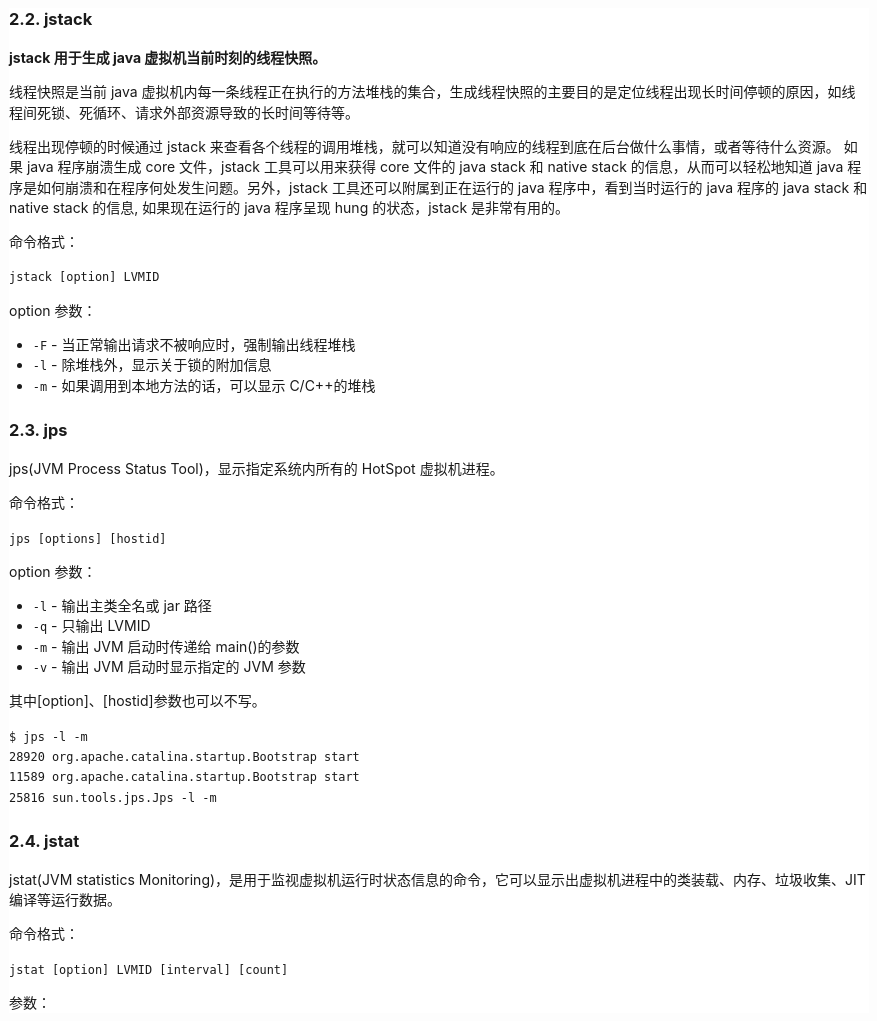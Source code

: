 ### 2.2. jstack

**jstack 用于生成 java 虚拟机当前时刻的线程快照。**

线程快照是当前 java 虚拟机内每一条线程正在执行的方法堆栈的集合，生成线程快照的主要目的是定位线程出现长时间停顿的原因，如线程间死锁、死循环、请求外部资源导致的长时间等待等。

线程出现停顿的时候通过 jstack 来查看各个线程的调用堆栈，就可以知道没有响应的线程到底在后台做什么事情，或者等待什么资源。 如果 java 程序崩溃生成 core 文件，jstack 工具可以用来获得 core 文件的 java stack 和 native stack 的信息，从而可以轻松地知道 java 程序是如何崩溃和在程序何处发生问题。另外，jstack 工具还可以附属到正在运行的 java 程序中，看到当时运行的 java 程序的 java stack 和 native stack 的信息, 如果现在运行的 java 程序呈现 hung 的状态，jstack 是非常有用的。

命令格式：

```
jstack [option] LVMID
```

option 参数：

- `-F` - 当正常输出请求不被响应时，强制输出线程堆栈
- `-l` - 除堆栈外，显示关于锁的附加信息
- `-m` - 如果调用到本地方法的话，可以显示 C/C++的堆栈

### 2.3. jps

jps(JVM Process Status Tool)，显示指定系统内所有的 HotSpot 虚拟机进程。

命令格式：

```
jps [options] [hostid]
```

option 参数：

- `-l` - 输出主类全名或 jar 路径
- `-q` - 只输出 LVMID
- `-m` - 输出 JVM 启动时传递给 main()的参数
- `-v` - 输出 JVM 启动时显示指定的 JVM 参数

其中[option]、[hostid]参数也可以不写。

```
$ jps -l -m
28920 org.apache.catalina.startup.Bootstrap start
11589 org.apache.catalina.startup.Bootstrap start
25816 sun.tools.jps.Jps -l -m
```

### 2.4. jstat

jstat(JVM statistics Monitoring)，是用于监视虚拟机运行时状态信息的命令，它可以显示出虚拟机进程中的类装载、内存、垃圾收集、JIT 编译等运行数据。

命令格式：

```
jstat [option] LVMID [interval] [count]
```

参数：
